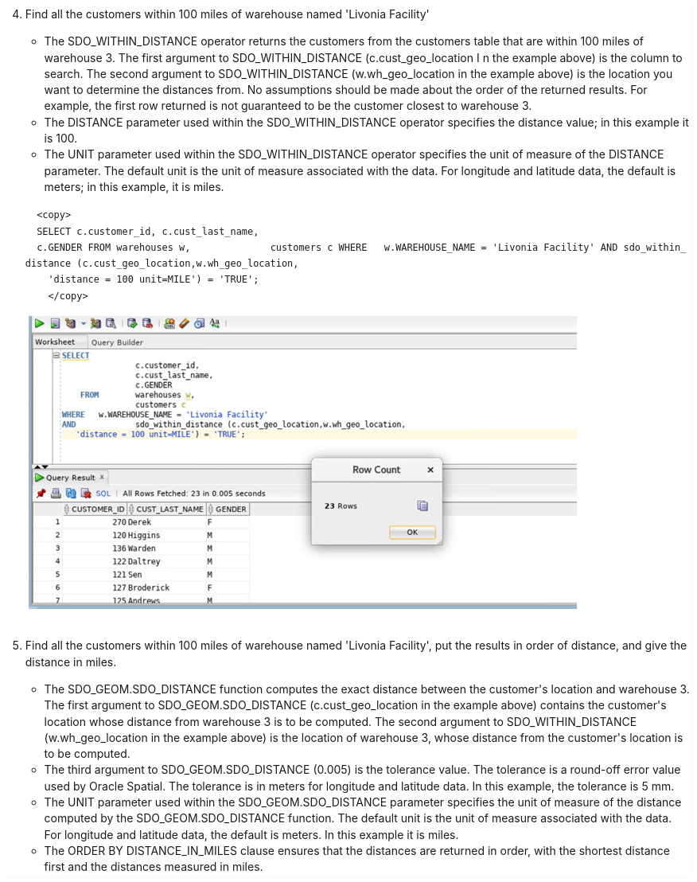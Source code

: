 4. Find all the customers within 100 miles of warehouse named 'Livonia Facility'

    - The SDO\_WITHIN\_DISTANCE operator returns the customers from the customers table that are within 100 miles of warehouse 3. The first argument to SDO\_WITHIN\_DISTANCE (c.cust\_geo\_location I n the example above) is the column to search. The second argument to SDO\_WITHIN\_DISTANCE (w.wh\_geo\_location in the example above) is the location you want to determine the distances from. No assumptions should be made about the order of the returned results. For example, the first row returned is not guaranteed to be the customer closest to warehouse 3.
    - The DISTANCE parameter used within the SDO\_WITHIN\_DISTANCE operator specifies the distance value; in this example it is 100.
    - The UNIT parameter used within the SDO\_WITHIN\_DISTANCE operator specifies the unit of measure of the DISTANCE parameter. The default unit is the unit of measure associated with the data. For longitude and latitude data, the default is meters; in this example, it is miles.

    ````
      <copy>
      SELECT c.customer_id, c.cust_last_name,
      c.GENDER FROM warehouses w,              customers c WHERE   w.WAREHOUSE_NAME = 'Livonia Facility' AND sdo_within_distance (c.cust_geo_location,w.wh_geo_location,
        'distance = 100 unit=MILE') = 'TRUE';
        </copy>

    ````

    ![](./images/spatial_module4a.png " ")

5. Find all the customers within 100 miles of warehouse named 'Livonia Facility', put the results in order of distance, and give the distance in miles.

    - The SDO\_GEOM.SDO\_DISTANCE function computes the exact distance between the customer's location and warehouse 3. The first argument to SDO\_GEOM.SDO\_DISTANCE (c.cust\_geo\_location in the example above) contains the customer's location whose distance from warehouse 3 is to be computed. The second argument to SDO\_WITHIN\_DISTANCE (w.wh\_geo\_location in the example above) is the location of warehouse 3, whose distance from the customer's location is to be computed.
    - The third argument to SDO\_GEOM.SDO\_DISTANCE (0.005) is the tolerance value. The tolerance is a round-off error value used by Oracle Spatial. The tolerance is in meters for longitude and latitude data. In this example, the tolerance is 5 mm.
    - The UNIT parameter used within the SDO\_GEOM.SDO\_DISTANCE parameter specifies the unit of measure of the distance computed by the SDO\_GEOM.SDO\_DISTANCE function. The default unit is the unit of measure associated with the data. For longitude and latitude data, the default is meters. In this example it is miles.
    - The ORDER BY DISTANCE\_IN\_MILES clause ensures that the distances are returned in order, with the shortest distance first and the distances measured in miles.
